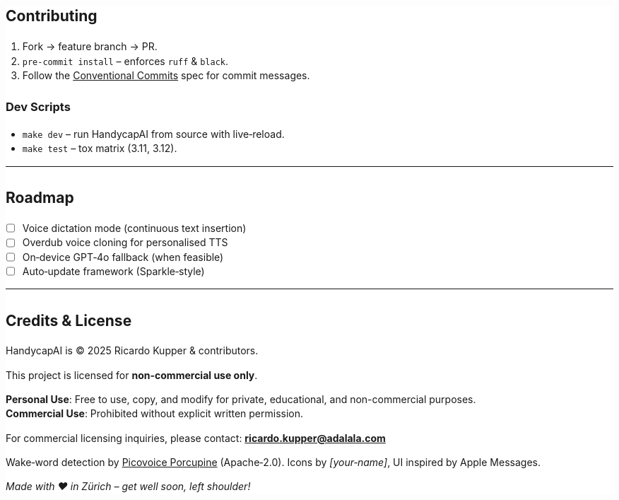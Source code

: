 
## Contributing

1. Fork → feature branch → PR.
2. `pre-commit install` – enforces `ruff` & `black`.
3. Follow the [Conventional Commits](https://www.conventionalcommits.org/) spec for commit messages.

### Dev Scripts

* `make dev` – run HandycapAI from source with live‑reload.
* `make test` – tox matrix (3.11, 3.12).

---

## Roadmap

* [ ] Voice dictation mode (continuous text insertion)
* [ ] Overdub voice cloning for personalised TTS
* [ ] On‑device GPT‑4o fallback (when feasible)
* [ ] Auto‑update framework (Sparkle‑style)

---

## Credits & License

HandycapAI is © 2025 Ricardo Kupper & contributors.

This project is licensed for **non-commercial use only**.

**Personal Use**: Free to use, copy, and modify for private, educational, and non-commercial purposes.  
**Commercial Use**: Prohibited without explicit written permission.

For commercial licensing inquiries, please contact: **ricardo.kupper@adalala.com**

Wake‑word detection by [Picovoice Porcupine](https://github.com/Picovoice/porcupine) (Apache‑2.0).
Icons by *\[your‑name]*, UI inspired by Apple Messages.

*Made with ❤️ in Zürich – get well soon, left shoulder!*
